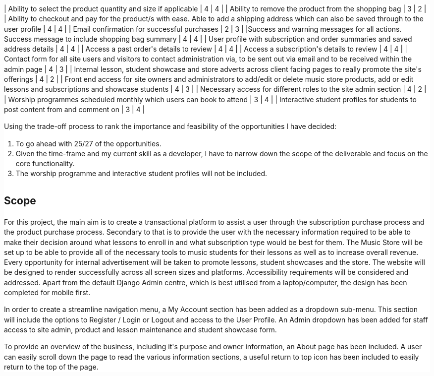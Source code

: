 | Ability to select the product quantity and size if applicable | 4          | 4          |
| Ability to remove the product from the shopping bag                                                                                               | 3          | 2       |
| Ability to checkout and pay for the product/s with ease. Able to add a shipping address which can also be saved through to the user profile                    | 4          | 4          |
| Email confirmation for successful purchases      | 2          | 3        |
|Success and warning  messages for all actions. Success message to include shopping bag summary                                                                                                                   | 4          | 4         |
| User profile with subscription and order summaries and saved address details                                                 | 4          | 4          |
| Access a past order's details to review                                               | 4         | 4          |
| Access a subscription's details to review                                               | 4         | 4          |
| Contact form for all site users and visitors to contact administration via, to be sent out via email and to be received within the admin page                                               | 4         | 3         |
| Internal lesson, student showcase and store adverts across client facing pages to really promote the site's offerings                                             | 4          | 2         |
| Front end access for site owners and administrators to add/edit or delete music store products, add or edit lessons and subscriptions and showcase students                                             | 4          | 3         |
| Necessary access for different roles to the site admin section                                             | 4          | 2         |
| Worship programmes scheduled monthly which users can book to attend                                            | 3          | 4          |
| Interactive student profiles for students to post content from and comment on                                           | 3          | 4          |



Using the trade-off process to rank the importance and feasibility of the opportunities I have decided:

1. To go ahead with 25/27 of the opportunities.
2. Given the time-frame and my current skill as a developer, I have to narrow down the scope of the deliverable and focus on the core functionality.
3. The worship programme and interactive student profiles will not be included.

## Scope

For this project, the main aim is to create a transactional platform to assist a user through the subscription purchase process and the product purchase process. Secondary to that is to provide the user with the necessary information required to be able to make their decision around what lessons to enroll in and what subscription type would be best for them. The Music Store will be set up to be able to provide all of the necessary tools to music students for their lessons as well as to increase overall revenue. Every opportunity for internal advertisement will be taken to promote lessons, student showcases and the store. The website will be designed to render successfully across all screen sizes and platforms. Accessibility requirements will be considered and addressed. Apart from the default Django Admin centre, which is best utilised from a laptop/computer, the design has been completed for mobile first.

In order to create a streamline navigation menu, a My Account section has been added as a dropdown sub-menu. This section will include the options to Register / Login or Logout and access to the User Profile. An Admin dropdown has been added for staff access to site admin, product and lesson maintenance and student showcase form.

To provide an overview of the business, including it's purpose and owner information, an About page has been included. A user can easily scroll down the page to read the various information sections, a useful return to top icon has been included to easily return to the top of the page.
